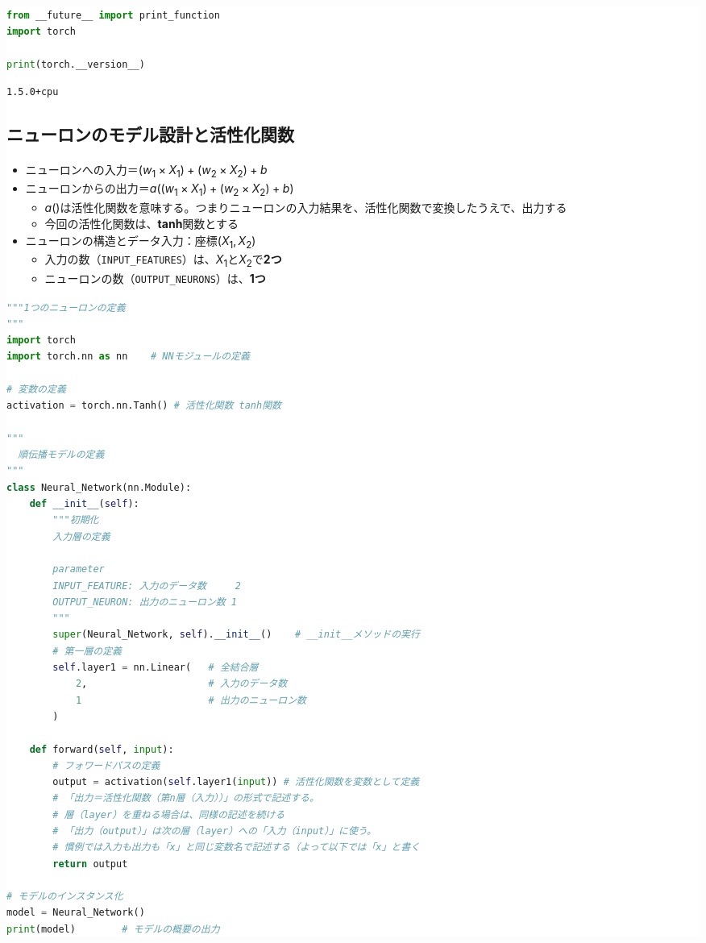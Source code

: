 

```python
from __future__ import print_function
import torch

print(torch.__version__)
```

    1.5.0+cpu
    

## ニューロンのモデル設計と活性化関数

- ニューロンへの入力＝$(w_1 \times X_1)+(w_2 \times X_2)+b$
- ニューロンからの出力＝$a((w_1 \times X_1)+(w_2 \times X_2)+b)$
  - $a()$は活性化関数を意味する。つまりニューロンの入力結果を、活性化関数で変換したうえで、出力する
  - 今回の活性化関数は、**tanh**関数とする
- ニューロンの構造とデータ入力：座標$(X_1, X_2)$
  - 入力の数（`INPUT_FEATURES`）は、$X_1$と$X_2$で**2つ**
  - ニューロンの数（`OUTPUT_NEURONS`）は、**1つ**


```python
"""1つのニューロンの定義
"""
import torch
import torch.nn as nn    # NNモジュールの定義

# 変数の定義
activation = torch.nn.Tanh() # 活性化関数 tanh関数

"""
  順伝播モデルの定義
"""
class Neural_Network(nn.Module):
    def __init__(self):
        """初期化
        入力層の定義
        
        parameter
        INPUT_FEATURE: 入力のデータ数     2
        OUTPUT_NEURON: 出力のニューロン数 1
        """
        super(Neural_Network, self).__init__()    # __init__メソッドの実行
        # 第一層の定義
        self.layer1 = nn.Linear(   # 全結合層
            2,                     # 入力のデータ数
            1                      # 出力のニューロン数
        )
        
    def forward(self, input):
        # フォワードパスの定義
        output = activation(self.layer1(input)) # 活性化関数を変数として定義
        # 「出力＝活性化関数（第n層（入力））」の形式で記述する。
        # 層（layer）を重ねる場合は、同様の記述を続ける
        # 「出力（output）」は次の層（layer）への「入力（input）」に使う。
        # 慣例では入力も出力も「x」と同じ変数名で記述する（よって以下では「x」と書く
        return output

# モデルのインスタンス化
model = Neural_Network()
print(model)        # モデルの概要の出力
```
